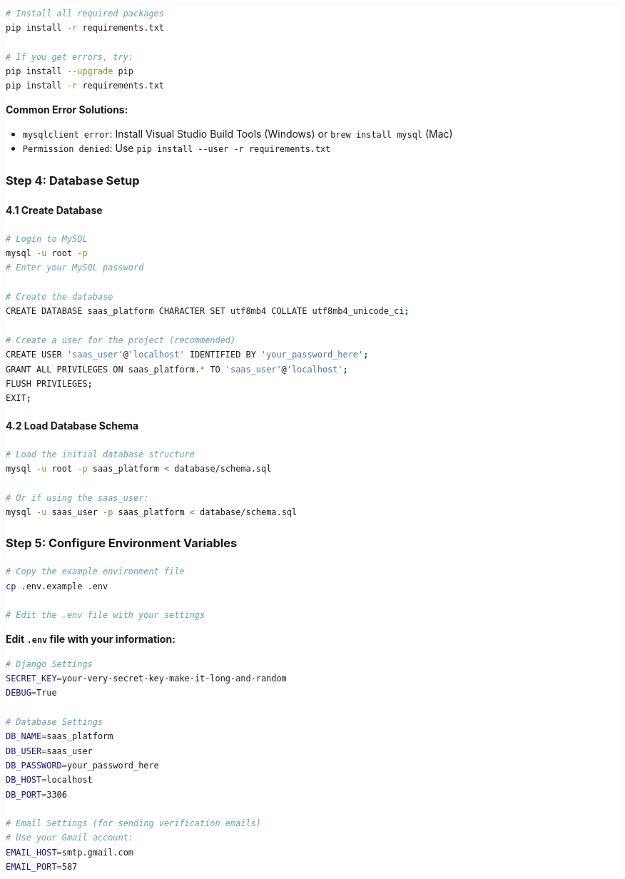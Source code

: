 ```bash
# Install all required packages
pip install -r requirements.txt

# If you get errors, try:
pip install --upgrade pip
pip install -r requirements.txt
```

**Common Error Solutions:**
- `mysqlclient error`: Install Visual Studio Build Tools (Windows) or `brew install mysql` (Mac)
- `Permission denied`: Use `pip install --user -r requirements.txt`

### Step 4: Database Setup

#### 4.1 Create Database
```bash
# Login to MySQL
mysql -u root -p
# Enter your MySQL password

# Create the database
CREATE DATABASE saas_platform CHARACTER SET utf8mb4 COLLATE utf8mb4_unicode_ci;

# Create a user for the project (recommended)
CREATE USER 'saas_user'@'localhost' IDENTIFIED BY 'your_password_here';
GRANT ALL PRIVILEGES ON saas_platform.* TO 'saas_user'@'localhost';
FLUSH PRIVILEGES;
EXIT;
```

#### 4.2 Load Database Schema
```bash
# Load the initial database structure
mysql -u root -p saas_platform < database/schema.sql

# Or if using the saas_user:
mysql -u saas_user -p saas_platform < database/schema.sql
```

### Step 5: Configure Environment Variables

```bash
# Copy the example environment file
cp .env.example .env

# Edit the .env file with your settings
```

**Edit `.env` file with your information:**
```bash
# Django Settings
SECRET_KEY=your-very-secret-key-make-it-long-and-random
DEBUG=True

# Database Settings
DB_NAME=saas_platform
DB_USER=saas_user
DB_PASSWORD=your_password_here
DB_HOST=localhost
DB_PORT=3306

# Email Settings (for sending verification emails)
# Use your Gmail account:
EMAIL_HOST=smtp.gmail.com
EMAIL_PORT=587
```